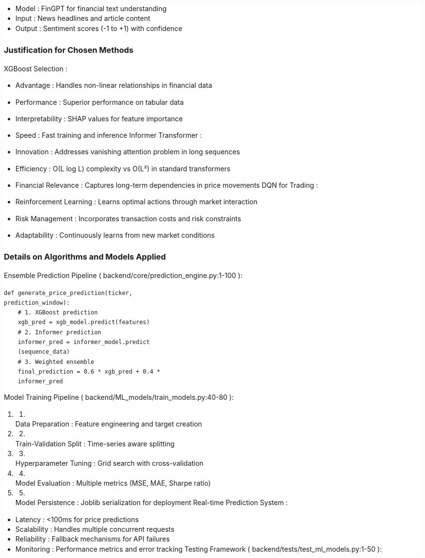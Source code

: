 - Model : FinGPT for financial text understanding
- Input : News headlines and article content
- Output : Sentiment scores (-1 to +1) with confidence
### Justification for Chosen Methods
XGBoost Selection :

- Advantage : Handles non-linear relationships in financial data
- Performance : Superior performance on tabular data
- Interpretability : SHAP values for feature importance
- Speed : Fast training and inference
Informer Transformer :

- Innovation : Addresses vanishing attention problem in long sequences
- Efficiency : O(L log L) complexity vs O(L²) in standard transformers
- Financial Relevance : Captures long-term dependencies in price movements
DQN for Trading :

- Reinforcement Learning : Learns optimal actions through market interaction
- Risk Management : Incorporates transaction costs and risk constraints
- Adaptability : Continuously learns from new market conditions
### Details on Algorithms and Models Applied
Ensemble Prediction Pipeline ( backend/core/prediction_engine.py:1-100 ):

```
def generate_price_prediction(ticker, 
prediction_window):
    # 1. XGBoost prediction
    xgb_pred = xgb_model.predict(features)
    # 2. Informer prediction  
    informer_pred = informer_model.predict
    (sequence_data)
    # 3. Weighted ensemble
    final_prediction = 0.6 * xgb_pred + 0.4 * 
    informer_pred
```
Model Training Pipeline ( backend/ML_models/train_models.py:40-80 ):

1. 1.
   Data Preparation : Feature engineering and target creation
2. 2.
   Train-Validation Split : Time-series aware splitting
3. 3.
   Hyperparameter Tuning : Grid search with cross-validation
4. 4.
   Model Evaluation : Multiple metrics (MSE, MAE, Sharpe ratio)
5. 5.
   Model Persistence : Joblib serialization for deployment
Real-time Prediction System :

- Latency : <100ms for price predictions
- Scalability : Handles multiple concurrent requests
- Reliability : Fallback mechanisms for API failures
- Monitoring : Performance metrics and error tracking
Testing Framework ( backend/tests/test_ml_models.py:1-50 ):
